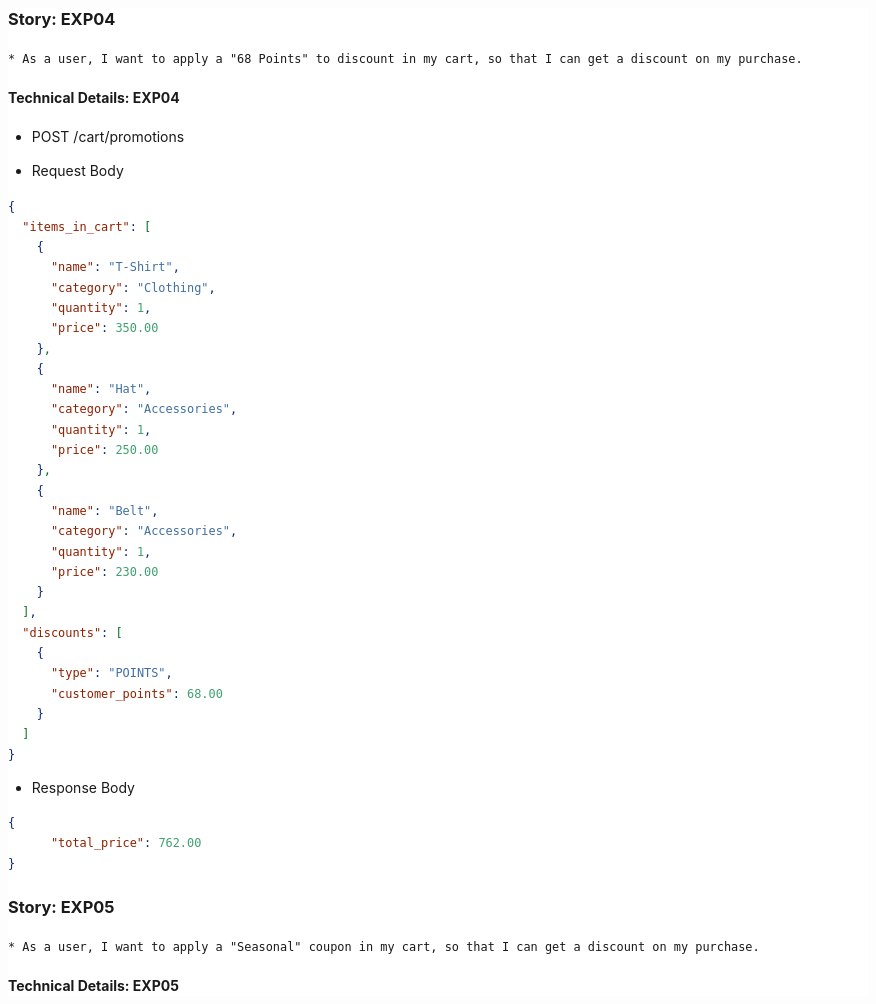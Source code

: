 ### Story: EXP04
	* As a user, I want to apply a "68 Points" to discount in my cart, so that I can get a discount on my purchase.

#### Technical Details: EXP04

*  POST /cart/promotions

* Request Body

```json
{
  "items_in_cart": [
    {
      "name": "T-Shirt",
      "category": "Clothing",
      "quantity": 1,
      "price": 350.00
    },
    {
      "name": "Hat",
      "category": "Accessories",
      "quantity": 1,
      "price": 250.00
    },
    {
      "name": "Belt",
      "category": "Accessories",
      "quantity": 1,
      "price": 230.00
    }
  ],
  "discounts": [
    {
      "type": "POINTS",
      "customer_points": 68.00
    }
  ]
}
```

* Response Body

```json
{
      "total_price": 762.00 
}
```
### Story: EXP05
	* As a user, I want to apply a "Seasonal" coupon in my cart, so that I can get a discount on my purchase.

#### Technical Details: EXP05
